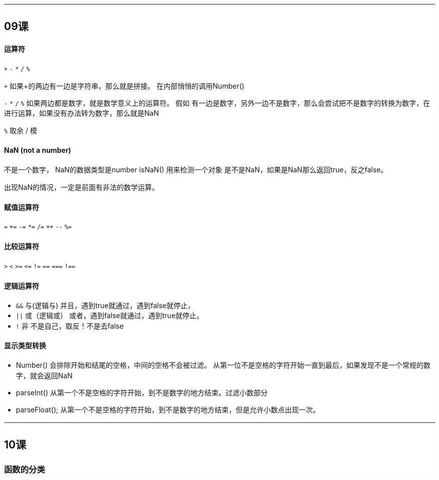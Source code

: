 --------------------------------------------------------------------------------------

## 09课

#### 运算符

`+` `-` `*` `/`  `%`

`+`  如果+的两边有一边是字符串，那么就是拼接。 在内部悄悄的调用Number()

`-` `*` `/` `%`  如果两边都是数字，就是数学意义上的运算符。
假如 有一边是数字，另外一边不是数字，那么会尝试把不是数字的转换为数字，在进行运算，如果没有办法转为数字，那么就是NaN

`%`  取余 / 模

#### NaN  (not a number)
   不是一个数字，
   NaN的数据类型是number
   isNaN()  用来检测一个对象  是不是NaN，如果是NaN那么返回true，反之false。

   出现NaN的情况，一定是前面有非法的数学运算。


#### 赋值运算符

`=`  `+=`  `-=` `*=` `/=`  `++`  `--`  `%=`


#### 比较运算符 ####

`>` `<` `>=` `<=` `!=` `==` `===` `!==`


#### 逻辑运算符 ####

*  `&&`   与(逻辑与)   并且，遇到true就通过，遇到false就停止， 
*  `||`   或（逻辑或）  或者，遇到false就通过，遇到true就停止。
*  `!`    非           不是自己，取反！不是去false

#### 显示类型转换

*    Number()
   会排除开始和结尾的空格，中间的空格不会被过滤。
        从第一位不是空格的字符开始一直到最后，如果发现不是一个常规的数字，就会返回NaN

*    parseInt()
     从第一个不是空格的字符开始，到不是数字的地方结束。过滤小数部分

*    parseFloat();
     从第一个不是空格的字符开始，到不是数字的地方结束，但是允许小数点出现一次。


--------------------------------------------------------------------------------------

## 10课

### 函数的分类
